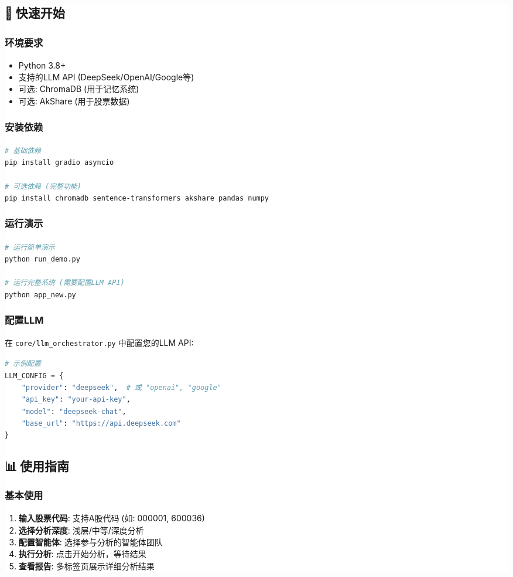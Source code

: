 ## 🚀 快速开始

### 环境要求

- Python 3.8+
- 支持的LLM API (DeepSeek/OpenAI/Google等)
- 可选: ChromaDB (用于记忆系统)
- 可选: AkShare (用于股票数据)

### 安装依赖

```bash
# 基础依赖
pip install gradio asyncio

# 可选依赖 (完整功能)
pip install chromadb sentence-transformers akshare pandas numpy
```

### 运行演示

```bash
# 运行简单演示
python run_demo.py

# 运行完整系统 (需要配置LLM API)
python app_new.py
```

### 配置LLM

在 `core/llm_orchestrator.py` 中配置您的LLM API:

```python
# 示例配置
LLM_CONFIG = {
    "provider": "deepseek",  # 或 "openai", "google"
    "api_key": "your-api-key",
    "model": "deepseek-chat",
    "base_url": "https://api.deepseek.com"
}
```

## 📊 使用指南

### 基本使用

1. **输入股票代码**: 支持A股代码 (如: 000001, 600036)
2. **选择分析深度**: 浅层/中等/深度分析
3. **配置智能体**: 选择参与分析的智能体团队
4. **执行分析**: 点击开始分析，等待结果
5. **查看报告**: 多标签页展示详细分析结果
